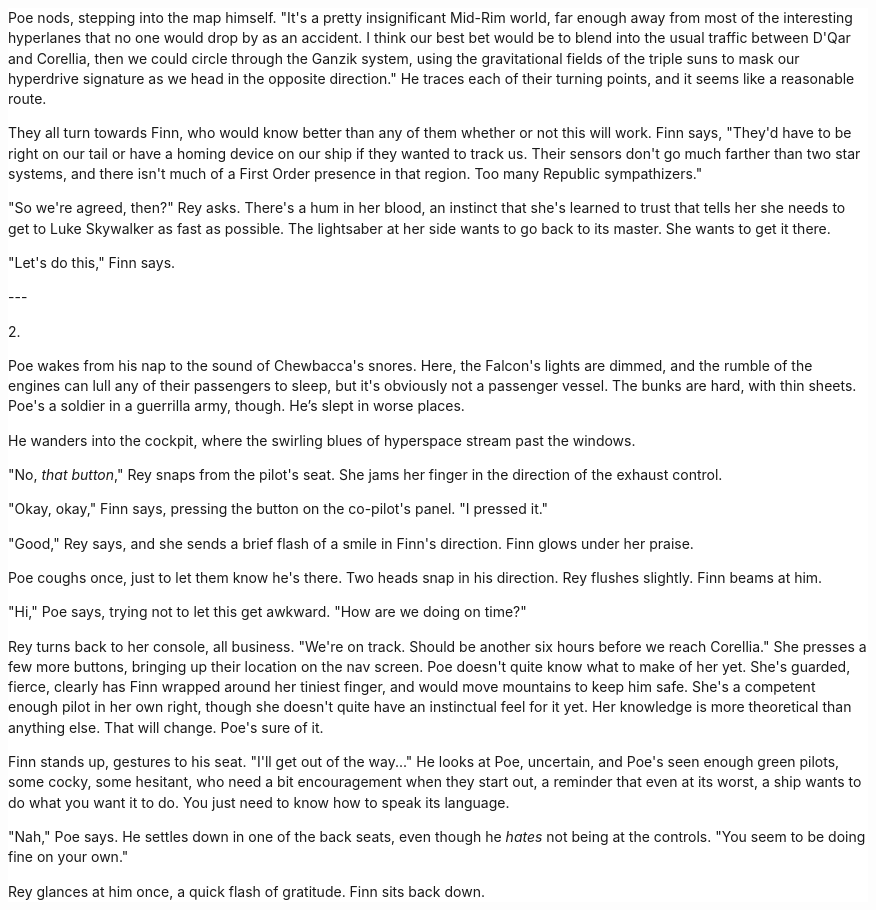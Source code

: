 Poe nods, stepping into the map himself. "It's a pretty insignificant Mid\-Rim world, far enough away from most of the interesting hyperlanes that no one would drop by as an accident. I think our best bet would be to blend into the usual traffic between D'Qar and Corellia, then we could circle through the Ganzik system, using the gravitational fields of the triple suns to mask our hyperdrive signature as we head in the opposite direction." He traces each of their turning points, and it seems like a reasonable route.

They all turn towards Finn, who would know better than any of them whether or not this will work. Finn says, "They'd have to be right on our tail or have a homing device on our ship if they wanted to track us. Their sensors don't go much farther than two star systems, and there isn't much of a First Order presence in that region. Too many Republic sympathizers."

"So we're agreed, then?" Rey asks. There's a hum in her blood, an instinct that she's learned to trust that tells her she needs to get to Luke Skywalker as fast as possible. The lightsaber at her side wants to go back to its master. She wants to get it there.

"Let's do this," Finn says.

\-\-\-

2\.

Poe wakes from his nap to the sound of Chewbacca's snores. Here, the Falcon's lights are dimmed, and the rumble of the engines can lull any of their passengers to sleep, but it's obviously not a passenger vessel. The bunks are hard, with thin sheets. Poe's a soldier in a guerrilla army, though. He’s slept in worse places.

He wanders into the cockpit, where the swirling blues of hyperspace stream past the windows. 

"No, *that button*," Rey snaps from the pilot's seat. She jams her finger in the direction of the exhaust control.

"Okay, okay," Finn says, pressing the button on the co\-pilot's panel. "I pressed it."

"Good," Rey says, and she sends a brief flash of a smile in Finn's direction. Finn glows under her praise.

Poe coughs once, just to let them know he's there. Two heads snap in his direction. Rey flushes slightly. Finn beams at him.

"Hi," Poe says, trying not to let this get awkward. "How are we doing on time?"

Rey turns back to her console, all business. "We're on track. Should be another six hours before we reach Corellia." She presses a few more buttons, bringing up their location on the nav screen. Poe doesn't quite know what to make of her yet. She's guarded, fierce, clearly has Finn wrapped around her tiniest finger, and would move mountains to keep him safe. She's a competent enough pilot in her own right, though she doesn't quite have an instinctual feel for it yet. Her knowledge is more theoretical than anything else. That will change. Poe's sure of it.

Finn stands up, gestures to his seat. "I'll get out of the way..." He looks at Poe, uncertain, and Poe's seen enough green pilots, some cocky, some hesitant, who need a bit encouragement when they start out, a reminder that even at its worst, a ship wants to do what you want it to do. You just need to know how to speak its language.

"Nah," Poe says. He settles down in one of the back seats, even though he *hates* not being at the controls. "You seem to be doing fine on your own."

Rey glances at him once, a quick flash of gratitude. Finn sits back down.
